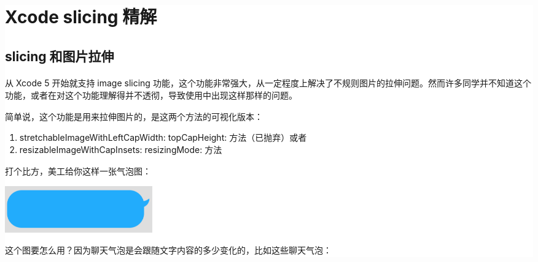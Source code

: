 # Xcode slicing 精解

## slicing 和图片拉伸
从 Xcode 5 开始就支持 image slicing 功能，这个功能非常强大，从一定程度上解决了不规则图片的拉伸问题。然而许多同学并不知道这个功能，或者在对这个功能理解得并不透彻，导致使用中出现这样那样的问题。

简单说，这个功能是用来拉伸图片的，是这两个方法的可视化版本：

1. stretchableImageWithLeftCapWidth: topCapHeight: 方法（已抛弃）或者 
2. resizableImageWithCapInsets: resizingMode: 方法

打个比方，美工给你这样一张气泡图：

<img src="https://github.com/kmyhy/tips/blob/master/slicing_demo/1.png?raw=true" width="240"/>

这个图要怎么用？因为聊天气泡是会跟随文字内容的多少变化的，比如这些聊天气泡：
